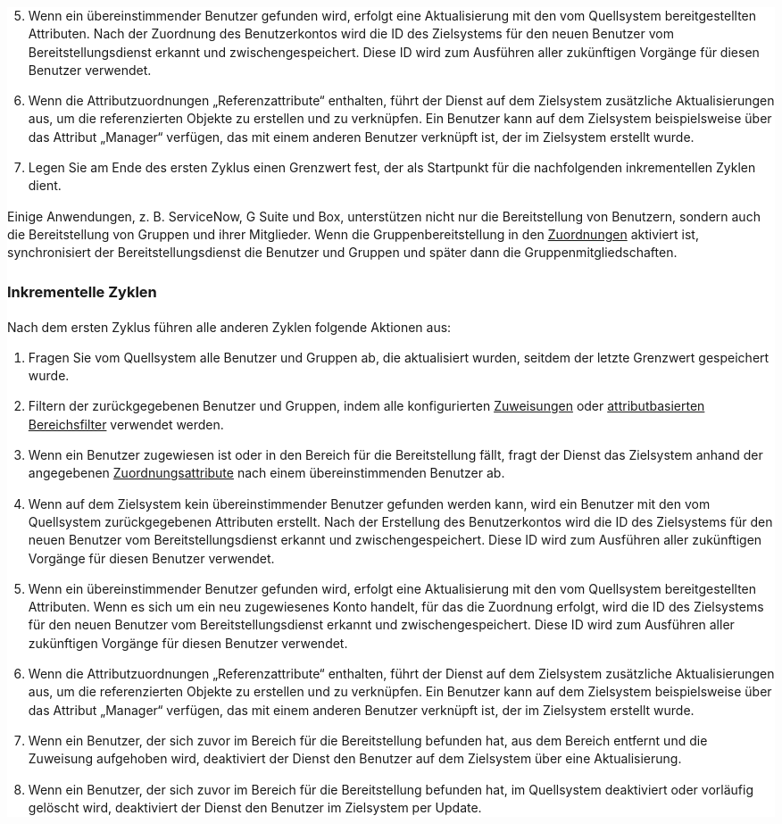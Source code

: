 5. Wenn ein übereinstimmender Benutzer gefunden wird, erfolgt eine Aktualisierung mit den vom Quellsystem bereitgestellten Attributen. Nach der Zuordnung des Benutzerkontos wird die ID des Zielsystems für den neuen Benutzer vom Bereitstellungsdienst erkannt und zwischengespeichert. Diese ID wird zum Ausführen aller zukünftigen Vorgänge für diesen Benutzer verwendet.

6. Wenn die Attributzuordnungen „Referenzattribute“ enthalten, führt der Dienst auf dem Zielsystem zusätzliche Aktualisierungen aus, um die referenzierten Objekte zu erstellen und zu verknüpfen. Ein Benutzer kann auf dem Zielsystem beispielsweise über das Attribut „Manager“ verfügen, das mit einem anderen Benutzer verknüpft ist, der im Zielsystem erstellt wurde.

7. Legen Sie am Ende des ersten Zyklus einen Grenzwert fest, der als Startpunkt für die nachfolgenden inkrementellen Zyklen dient.

Einige Anwendungen, z. B. ServiceNow, G Suite und Box, unterstützen nicht nur die Bereitstellung von Benutzern, sondern auch die Bereitstellung von Gruppen und ihrer Mitglieder. Wenn die Gruppenbereitstellung in den [Zuordnungen](customize-application-attributes.md) aktiviert ist, synchronisiert der Bereitstellungsdienst die Benutzer und Gruppen und später dann die Gruppenmitgliedschaften.

### <a name="incremental-cycles"></a>Inkrementelle Zyklen

Nach dem ersten Zyklus führen alle anderen Zyklen folgende Aktionen aus:

1. Fragen Sie vom Quellsystem alle Benutzer und Gruppen ab, die aktualisiert wurden, seitdem der letzte Grenzwert gespeichert wurde.

2. Filtern der zurückgegebenen Benutzer und Gruppen, indem alle konfigurierten [Zuweisungen](../manage-apps/assign-user-or-group-access-portal.md) oder [attributbasierten Bereichsfilter](define-conditional-rules-for-provisioning-user-accounts.md) verwendet werden.

3. Wenn ein Benutzer zugewiesen ist oder in den Bereich für die Bereitstellung fällt, fragt der Dienst das Zielsystem anhand der angegebenen [Zuordnungsattribute](customize-application-attributes.md#understanding-attribute-mapping-properties) nach einem übereinstimmenden Benutzer ab.

4. Wenn auf dem Zielsystem kein übereinstimmender Benutzer gefunden werden kann, wird ein Benutzer mit den vom Quellsystem zurückgegebenen Attributen erstellt. Nach der Erstellung des Benutzerkontos wird die ID des Zielsystems für den neuen Benutzer vom Bereitstellungsdienst erkannt und zwischengespeichert. Diese ID wird zum Ausführen aller zukünftigen Vorgänge für diesen Benutzer verwendet.

5. Wenn ein übereinstimmender Benutzer gefunden wird, erfolgt eine Aktualisierung mit den vom Quellsystem bereitgestellten Attributen. Wenn es sich um ein neu zugewiesenes Konto handelt, für das die Zuordnung erfolgt, wird die ID des Zielsystems für den neuen Benutzer vom Bereitstellungsdienst erkannt und zwischengespeichert. Diese ID wird zum Ausführen aller zukünftigen Vorgänge für diesen Benutzer verwendet.

6. Wenn die Attributzuordnungen „Referenzattribute“ enthalten, führt der Dienst auf dem Zielsystem zusätzliche Aktualisierungen aus, um die referenzierten Objekte zu erstellen und zu verknüpfen. Ein Benutzer kann auf dem Zielsystem beispielsweise über das Attribut „Manager“ verfügen, das mit einem anderen Benutzer verknüpft ist, der im Zielsystem erstellt wurde.

7. Wenn ein Benutzer, der sich zuvor im Bereich für die Bereitstellung befunden hat, aus dem Bereich entfernt und die Zuweisung aufgehoben wird, deaktiviert der Dienst den Benutzer auf dem Zielsystem über eine Aktualisierung.

8. Wenn ein Benutzer, der sich zuvor im Bereich für die Bereitstellung befunden hat, im Quellsystem deaktiviert oder vorläufig gelöscht wird, deaktiviert der Dienst den Benutzer im Zielsystem per Update.
